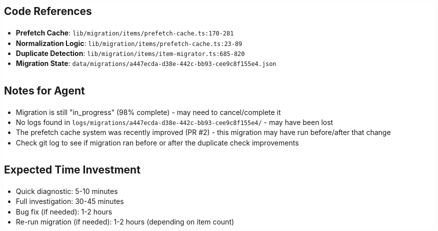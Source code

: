 ## Code References

- **Prefetch Cache**: `lib/migration/items/prefetch-cache.ts:170-281`
- **Normalization Logic**: `lib/migration/items/prefetch-cache.ts:23-89`
- **Duplicate Detection**: `lib/migration/items/item-migrator.ts:685-820`
- **Migration State**: `data/migrations/a447ecda-d38e-442c-bb93-cee9c8f155e4.json`

## Notes for Agent

- Migration is still "in_progress" (98% complete) - may need to cancel/complete it
- No logs found in `logs/migrations/a447ecda-d38e-442c-bb93-cee9c8f155e4/` - may have been lost
- The prefetch cache system was recently improved (PR #2) - this migration may have run before/after that change
- Check git log to see if migration ran before or after the duplicate check improvements

## Expected Time Investment
- Quick diagnostic: 5-10 minutes
- Full investigation: 30-45 minutes
- Bug fix (if needed): 1-2 hours
- Re-run migration (if needed): 1-2 hours (depending on item count)
